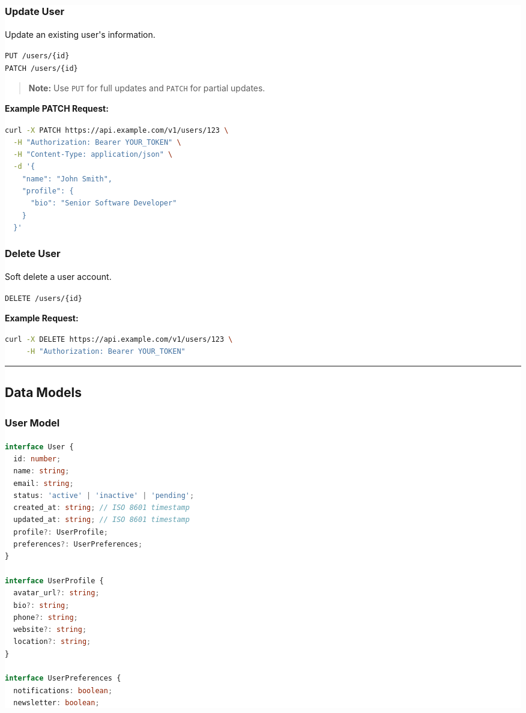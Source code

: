 ### Update User

Update an existing user's information.

```http
PUT /users/{id}
PATCH /users/{id}
```

> **Note:** Use `PUT` for full updates and `PATCH` for partial updates.

**Example PATCH Request:**
```bash
curl -X PATCH https://api.example.com/v1/users/123 \
  -H "Authorization: Bearer YOUR_TOKEN" \
  -H "Content-Type: application/json" \
  -d '{
    "name": "John Smith",
    "profile": {
      "bio": "Senior Software Developer"
    }
  }'
```

### Delete User

Soft delete a user account.

```http
DELETE /users/{id}
```

**Example Request:**
```bash
curl -X DELETE https://api.example.com/v1/users/123 \
     -H "Authorization: Bearer YOUR_TOKEN"
```

---

## Data Models

### User Model

```typescript
interface User {
  id: number;
  name: string;
  email: string;
  status: 'active' | 'inactive' | 'pending';
  created_at: string; // ISO 8601 timestamp
  updated_at: string; // ISO 8601 timestamp
  profile?: UserProfile;
  preferences?: UserPreferences;
}

interface UserProfile {
  avatar_url?: string;
  bio?: string;
  phone?: string;
  website?: string;
  location?: string;
}

interface UserPreferences {
  notifications: boolean;
  newsletter: boolean;
```